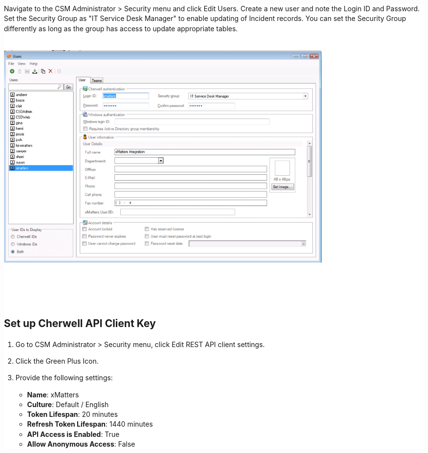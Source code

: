 Navigate to the CSM Administrator > Security menu and click Edit Users. Create a new user and note the Login ID and Password. Set the Security Group as "IT Service Desk Manager" to enable updating of Incident records. You can set the Security Group differently as long as the group has access to update appropriate tables.

<br>
<kbd>
  <img src="media/mceclip1.png"  width="650">
</kbd>


<br><br><br>
## Set up Cherwell API Client Key

1. Go to CSM Administrator > Security menu, click Edit REST API client settings.

2. Click the Green Plus Icon.

3. Provide the following settings:

    
    * __Name__: xMatters
    * __Culture__: Default / English
    * __Token Lifespan__: 20 minutes
    * __Refresh Token Lifespan__: 1440 minutes
    * __API Access is Enabled__: True
    * __Allow Anonymous Access__: False
    